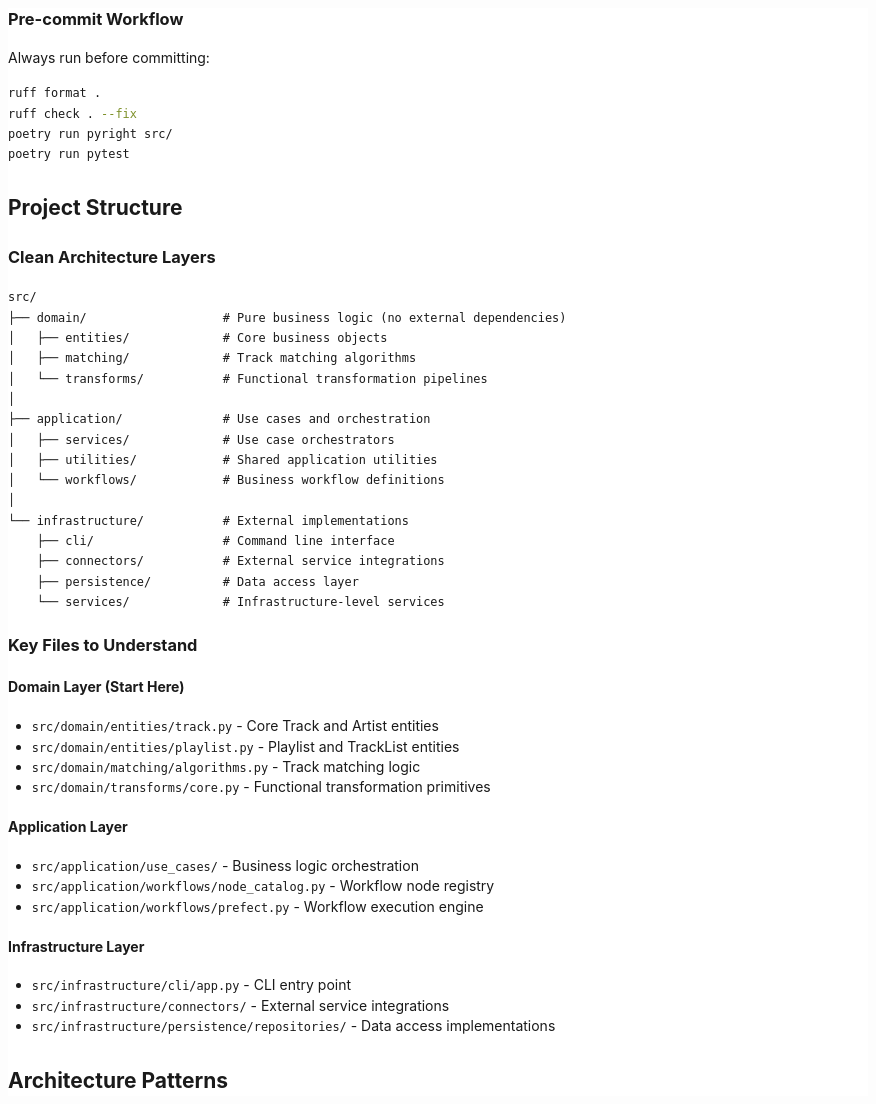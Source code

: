 ### Pre-commit Workflow
Always run before committing:
```bash
ruff format .
ruff check . --fix
poetry run pyright src/
poetry run pytest
```

## Project Structure

### Clean Architecture Layers

```
src/
├── domain/                   # Pure business logic (no external dependencies)
│   ├── entities/             # Core business objects
│   ├── matching/             # Track matching algorithms
│   └── transforms/           # Functional transformation pipelines
│
├── application/              # Use cases and orchestration
│   ├── services/             # Use case orchestrators
│   ├── utilities/            # Shared application utilities
│   └── workflows/            # Business workflow definitions
│
└── infrastructure/           # External implementations
    ├── cli/                  # Command line interface
    ├── connectors/           # External service integrations
    ├── persistence/          # Data access layer
    └── services/             # Infrastructure-level services
```

### Key Files to Understand

#### Domain Layer (Start Here)
- `src/domain/entities/track.py` - Core Track and Artist entities
- `src/domain/entities/playlist.py` - Playlist and TrackList entities
- `src/domain/matching/algorithms.py` - Track matching logic
- `src/domain/transforms/core.py` - Functional transformation primitives

#### Application Layer
- `src/application/use_cases/` - Business logic orchestration
- `src/application/workflows/node_catalog.py` - Workflow node registry
- `src/application/workflows/prefect.py` - Workflow execution engine

#### Infrastructure Layer
- `src/infrastructure/cli/app.py` - CLI entry point
- `src/infrastructure/connectors/` - External service integrations
- `src/infrastructure/persistence/repositories/` - Data access implementations

## Architecture Patterns
